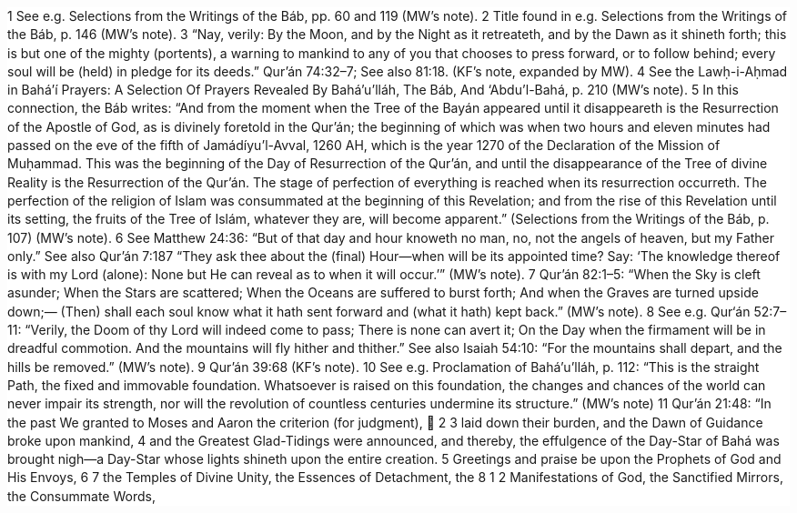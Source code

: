 1
     See e.g. Selections from the Writings of the Báb, pp. 60 and 119 (MW’s note).
2
     Title found in e.g. Selections from the Writings of the Báb, p. 146 (MW’s note).
3
     “Nay, verily: By the Moon, and by the Night as it retreateth, and by the Dawn as it shineth
     forth; this is but one of the mighty (portents), a warning to mankind to any of you that
     chooses to press forward, or to follow behind; every soul will be (held) in pledge for its
     deeds.” Qur’án 74:32–7; See also 81:18. (KF’s note, expanded by MW).
4
     See the Lawḥ-i-Aḥmad in Bahá’í Prayers: A Selection Of Prayers Revealed By
     Bahá’u’lláh, The Báb, And ‘Abdu’l-Bahá, p. 210 (MW’s note).
5
     In this connection, the Báb writes: “And from the moment when the Tree of the Bayán
     appeared until it disappeareth is the Resurrection of the Apostle of God, as is divinely
     foretold in the Qur’án; the beginning of which was when two hours and eleven minutes
     had passed on the eve of the fifth of Jamádíyu’l-Avval, 1260 AH, which is the year 1270 of
     the Declaration of the Mission of Muḥammad. This was the beginning of the Day of
     Resurrection of the Qur’án, and until the disappearance of the Tree of divine Reality is the
     Resurrection of the Qur’án. The stage of perfection of everything is reached when its
     resurrection occurreth. The perfection of the religion of Islam was consummated at the
     beginning of this Revelation; and from the rise of this Revelation until its setting, the fruits
     of the Tree of Islám, whatever they are, will become apparent.” (Selections from the
     Writings of the Báb, p. 107) (MW’s note).
6
     See Matthew 24:36: “But of that day and hour knoweth no man, no, not the angels of
     heaven, but my Father only.” See also Qur’án 7:187 “They ask thee about the (final)
     Hour—when will be its appointed time? Say: ‘The knowledge thereof is with my Lord
     (alone): None but He can reveal as to when it will occur.’” (MW’s note).
7
     Qur’án 82:1–5: “When the Sky is cleft asunder; When the Stars are scattered; When the
     Oceans are suffered to burst forth; And when the Graves are turned upside down;—
     (Then) shall each soul know what it hath sent forward and (what it hath) kept back.”
     (MW’s note).
8
     See e.g. Qur‘án 52:7–11: “Verily, the Doom of thy Lord will indeed come to pass; There
     is none can avert it; On the Day when the firmament will be in dreadful commotion. And
     the mountains will fly hither and thither.” See also Isaiah 54:10: “For the mountains shall
     depart, and the hills be removed.” (MW’s note).
9
     Qur’án 39:68 (KF’s note).
10
     See e.g. Proclamation of Bahá’u’lláh, p. 112: “This is the straight Path, the fixed and
     immovable foundation. Whatsoever is raised on this foundation, the changes and chances
     of the world can never impair its strength, nor will the revolution of countless centuries
     undermine its structure.” (MW’s note)
11
     Qur’án 21:48: “In the past We granted to Moses and Aaron the criterion (for judgment),
                                2                                 3
    laid down their burden, and the Dawn of Guidance broke upon mankind,
                                        4
    and the Greatest Glad-Tidings were announced, and thereby, the
    effulgence of the Day-Star of Bahá was brought nigh—a Day-Star whose
    lights shineth upon the entire creation.
                                                                        5
        Greetings and praise be upon the Prophets of God and His Envoys,
                                    6                              7
    the Temples of Divine Unity, the Essences of Detachment, the
                          8                       1                      2
    Manifestations of God, the Sanctified Mirrors, the Consummate Words,
